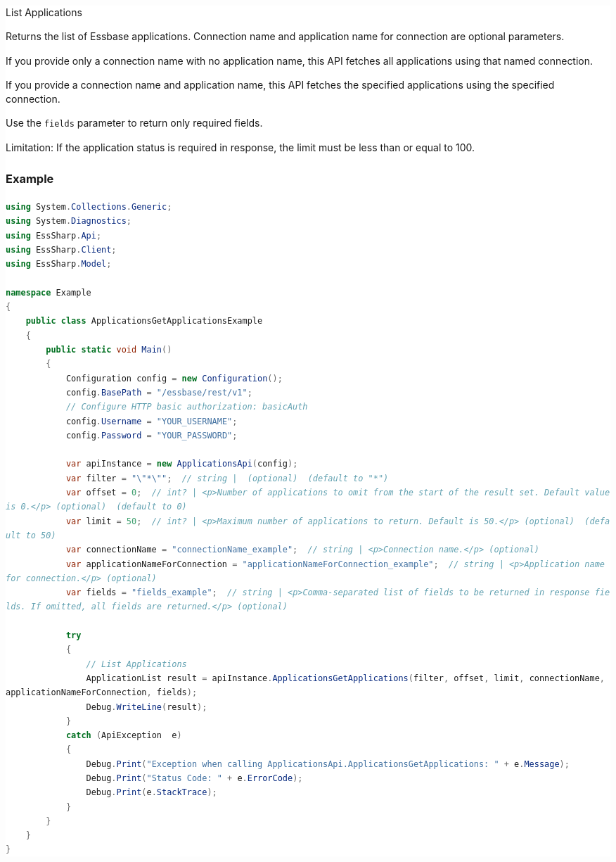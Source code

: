 List Applications

<p>Returns the list of Essbase applications. Connection name and application name for connection are optional parameters.</p> <p>If you provide only a connection name with no application name, this API fetches all applications using that named connection.</p> <p>If you provide a connection name and application name, this API fetches the specified applications using the specified connection.</p> <p>Use the <code>fields</code> parameter to return only required fields.</p> <p>Limitation: If the application status is required in response, the limit must be less than or equal to 100.</p>

### Example
```csharp
using System.Collections.Generic;
using System.Diagnostics;
using EssSharp.Api;
using EssSharp.Client;
using EssSharp.Model;

namespace Example
{
    public class ApplicationsGetApplicationsExample
    {
        public static void Main()
        {
            Configuration config = new Configuration();
            config.BasePath = "/essbase/rest/v1";
            // Configure HTTP basic authorization: basicAuth
            config.Username = "YOUR_USERNAME";
            config.Password = "YOUR_PASSWORD";

            var apiInstance = new ApplicationsApi(config);
            var filter = "\"*\"";  // string |  (optional)  (default to "*")
            var offset = 0;  // int? | <p>Number of applications to omit from the start of the result set. Default value is 0.</p> (optional)  (default to 0)
            var limit = 50;  // int? | <p>Maximum number of applications to return. Default is 50.</p> (optional)  (default to 50)
            var connectionName = "connectionName_example";  // string | <p>Connection name.</p> (optional) 
            var applicationNameForConnection = "applicationNameForConnection_example";  // string | <p>Application name for connection.</p> (optional) 
            var fields = "fields_example";  // string | <p>Comma-separated list of fields to be returned in response fields. If omitted, all fields are returned.</p> (optional) 

            try
            {
                // List Applications
                ApplicationList result = apiInstance.ApplicationsGetApplications(filter, offset, limit, connectionName, applicationNameForConnection, fields);
                Debug.WriteLine(result);
            }
            catch (ApiException  e)
            {
                Debug.Print("Exception when calling ApplicationsApi.ApplicationsGetApplications: " + e.Message);
                Debug.Print("Status Code: " + e.ErrorCode);
                Debug.Print(e.StackTrace);
            }
        }
    }
}
```
